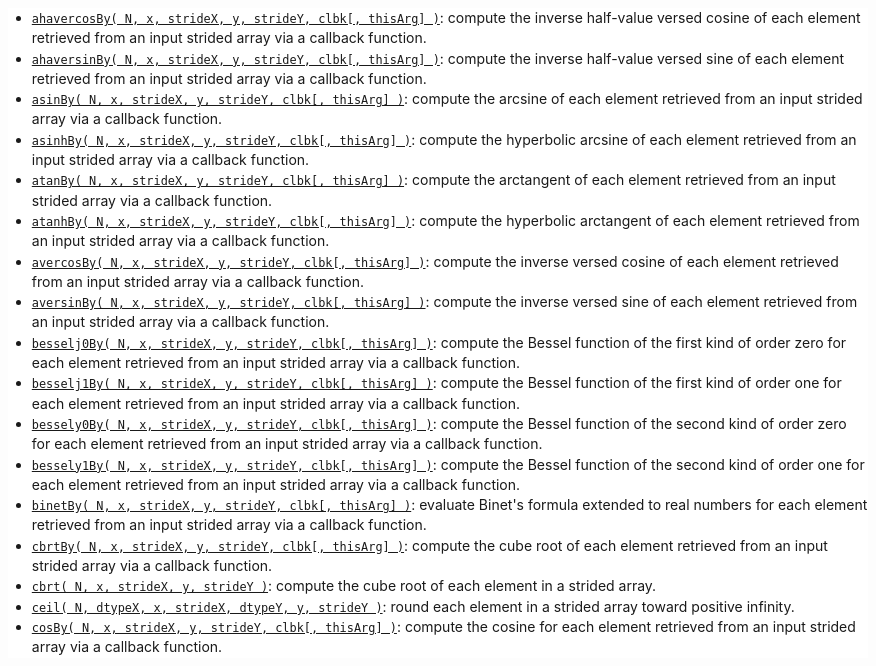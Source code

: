 -   <span class="signature">[`ahavercosBy( N, x, strideX, y, strideY, clbk[, thisArg] )`][@stdlib/math/strided/special/ahavercos-by]</span><span class="delimiter">: </span><span class="description">compute the inverse half-value versed cosine of each element retrieved from an input strided array via a callback function.</span>
-   <span class="signature">[`ahaversinBy( N, x, strideX, y, strideY, clbk[, thisArg] )`][@stdlib/math/strided/special/ahaversin-by]</span><span class="delimiter">: </span><span class="description">compute the inverse half-value versed sine of each element retrieved from an input strided array via a callback function.</span>
-   <span class="signature">[`asinBy( N, x, strideX, y, strideY, clbk[, thisArg] )`][@stdlib/math/strided/special/asin-by]</span><span class="delimiter">: </span><span class="description">compute the arcsine of each element retrieved from an input strided array via a callback function.</span>
-   <span class="signature">[`asinhBy( N, x, strideX, y, strideY, clbk[, thisArg] )`][@stdlib/math/strided/special/asinh-by]</span><span class="delimiter">: </span><span class="description">compute the hyperbolic arcsine of each element retrieved from an input strided array via a callback function.</span>
-   <span class="signature">[`atanBy( N, x, strideX, y, strideY, clbk[, thisArg] )`][@stdlib/math/strided/special/atan-by]</span><span class="delimiter">: </span><span class="description">compute the arctangent of each element retrieved from an input strided array via a callback function.</span>
-   <span class="signature">[`atanhBy( N, x, strideX, y, strideY, clbk[, thisArg] )`][@stdlib/math/strided/special/atanh-by]</span><span class="delimiter">: </span><span class="description">compute the hyperbolic arctangent of each element retrieved from an input strided array via a callback function.</span>
-   <span class="signature">[`avercosBy( N, x, strideX, y, strideY, clbk[, thisArg] )`][@stdlib/math/strided/special/avercos-by]</span><span class="delimiter">: </span><span class="description">compute the inverse versed cosine of each element retrieved from an input strided array via a callback function.</span>
-   <span class="signature">[`aversinBy( N, x, strideX, y, strideY, clbk[, thisArg] )`][@stdlib/math/strided/special/aversin-by]</span><span class="delimiter">: </span><span class="description">compute the inverse versed sine of each element retrieved from an input strided array via a callback function.</span>
-   <span class="signature">[`besselj0By( N, x, strideX, y, strideY, clbk[, thisArg] )`][@stdlib/math/strided/special/besselj0-by]</span><span class="delimiter">: </span><span class="description">compute the Bessel function of the first kind of order zero for each element retrieved from an input strided array via a callback function.</span>
-   <span class="signature">[`besselj1By( N, x, strideX, y, strideY, clbk[, thisArg] )`][@stdlib/math/strided/special/besselj1-by]</span><span class="delimiter">: </span><span class="description">compute the Bessel function of the first kind of order one for each element retrieved from an input strided array via a callback function.</span>
-   <span class="signature">[`bessely0By( N, x, strideX, y, strideY, clbk[, thisArg] )`][@stdlib/math/strided/special/bessely0-by]</span><span class="delimiter">: </span><span class="description">compute the Bessel function of the second kind of order zero for each element retrieved from an input strided array via a callback function.</span>
-   <span class="signature">[`bessely1By( N, x, strideX, y, strideY, clbk[, thisArg] )`][@stdlib/math/strided/special/bessely1-by]</span><span class="delimiter">: </span><span class="description">compute the Bessel function of the second kind of order one for each element retrieved from an input strided array via a callback function.</span>
-   <span class="signature">[`binetBy( N, x, strideX, y, strideY, clbk[, thisArg] )`][@stdlib/math/strided/special/binet-by]</span><span class="delimiter">: </span><span class="description">evaluate Binet's formula extended to real numbers for each element retrieved from an input strided array via a callback function.</span>
-   <span class="signature">[`cbrtBy( N, x, strideX, y, strideY, clbk[, thisArg] )`][@stdlib/math/strided/special/cbrt-by]</span><span class="delimiter">: </span><span class="description">compute the cube root of each element retrieved from an input strided array via a callback function.</span>
-   <span class="signature">[`cbrt( N, x, strideX, y, strideY )`][@stdlib/math/strided/special/cbrt]</span><span class="delimiter">: </span><span class="description">compute the cube root of each element in a strided array.</span>
-   <span class="signature">[`ceil( N, dtypeX, x, strideX, dtypeY, y, strideY )`][@stdlib/math/strided/special/ceil]</span><span class="delimiter">: </span><span class="description">round each element in a strided array toward positive infinity.</span>
-   <span class="signature">[`cosBy( N, x, strideX, y, strideY, clbk[, thisArg] )`][@stdlib/math/strided/special/cos-by]</span><span class="delimiter">: </span><span class="description">compute the cosine for each element retrieved from an input strided array via a callback function.</span>

[@stdlib/math/strided/special/abs-by]: https://github.com/stdlib-js/stdlib/tree/develop/lib/node_modules/%40stdlib/math/strided/special/abs-by
[@stdlib/math/strided/special/abs]: https://github.com/stdlib-js/stdlib/tree/develop/lib/node_modules/%40stdlib/math/strided/special/abs
[@stdlib/math/strided/special/abs2-by]: https://github.com/stdlib-js/stdlib/tree/develop/lib/node_modules/%40stdlib/math/strided/special/abs2-by
[@stdlib/math/strided/special/abs2]: https://github.com/stdlib-js/stdlib/tree/develop/lib/node_modules/%40stdlib/math/strided/special/abs2
[@stdlib/math/strided/special/acos-by]: https://github.com/stdlib-js/stdlib/tree/develop/lib/node_modules/%40stdlib/math/strided/special/acos-by
[@stdlib/math/strided/special/acosh-by]: https://github.com/stdlib-js/stdlib/tree/develop/lib/node_modules/%40stdlib/math/strided/special/acosh-by
[@stdlib/math/strided/special/acot-by]: https://github.com/stdlib-js/stdlib/tree/develop/lib/node_modules/%40stdlib/math/strided/special/acot-by
[@stdlib/math/strided/special/acoth-by]: https://github.com/stdlib-js/stdlib/tree/develop/lib/node_modules/%40stdlib/math/strided/special/acoth-by
[@stdlib/math/strided/special/acovercos-by]: https://github.com/stdlib-js/stdlib/tree/develop/lib/node_modules/%40stdlib/math/strided/special/acovercos-by
[@stdlib/math/strided/special/acoversin-by]: https://github.com/stdlib-js/stdlib/tree/develop/lib/node_modules/%40stdlib/math/strided/special/acoversin-by
[@stdlib/math/strided/special/ahavercos-by]: https://github.com/stdlib-js/stdlib/tree/develop/lib/node_modules/%40stdlib/math/strided/special/ahavercos-by
[@stdlib/math/strided/special/ahaversin-by]: https://github.com/stdlib-js/stdlib/tree/develop/lib/node_modules/%40stdlib/math/strided/special/ahaversin-by
[@stdlib/math/strided/special/asin-by]: https://github.com/stdlib-js/stdlib/tree/develop/lib/node_modules/%40stdlib/math/strided/special/asin-by
[@stdlib/math/strided/special/asinh-by]: https://github.com/stdlib-js/stdlib/tree/develop/lib/node_modules/%40stdlib/math/strided/special/asinh-by
[@stdlib/math/strided/special/atan-by]: https://github.com/stdlib-js/stdlib/tree/develop/lib/node_modules/%40stdlib/math/strided/special/atan-by
[@stdlib/math/strided/special/atanh-by]: https://github.com/stdlib-js/stdlib/tree/develop/lib/node_modules/%40stdlib/math/strided/special/atanh-by
[@stdlib/math/strided/special/avercos-by]: https://github.com/stdlib-js/stdlib/tree/develop/lib/node_modules/%40stdlib/math/strided/special/avercos-by
[@stdlib/math/strided/special/aversin-by]: https://github.com/stdlib-js/stdlib/tree/develop/lib/node_modules/%40stdlib/math/strided/special/aversin-by
[@stdlib/math/strided/special/besselj0-by]: https://github.com/stdlib-js/stdlib/tree/develop/lib/node_modules/%40stdlib/math/strided/special/besselj0-by
[@stdlib/math/strided/special/besselj1-by]: https://github.com/stdlib-js/stdlib/tree/develop/lib/node_modules/%40stdlib/math/strided/special/besselj1-by
[@stdlib/math/strided/special/bessely0-by]: https://github.com/stdlib-js/stdlib/tree/develop/lib/node_modules/%40stdlib/math/strided/special/bessely0-by
[@stdlib/math/strided/special/bessely1-by]: https://github.com/stdlib-js/stdlib/tree/develop/lib/node_modules/%40stdlib/math/strided/special/bessely1-by
[@stdlib/math/strided/special/binet-by]: https://github.com/stdlib-js/stdlib/tree/develop/lib/node_modules/%40stdlib/math/strided/special/binet-by
[@stdlib/math/strided/special/cbrt-by]: https://github.com/stdlib-js/stdlib/tree/develop/lib/node_modules/%40stdlib/math/strided/special/cbrt-by
[@stdlib/math/strided/special/cbrt]: https://github.com/stdlib-js/stdlib/tree/develop/lib/node_modules/%40stdlib/math/strided/special/cbrt
[@stdlib/math/strided/special/ceil]: https://github.com/stdlib-js/stdlib/tree/develop/lib/node_modules/%40stdlib/math/strided/special/ceil
[@stdlib/math/strided/special/cos-by]: https://github.com/stdlib-js/stdlib/tree/develop/lib/node_modules/%40stdlib/math/strided/special/cos-by
[@stdlib/math/strided/special/dabs]: https://github.com/stdlib-js/stdlib/tree/develop/lib/node_modules/%40stdlib/math/strided/special/dabs
[@stdlib/math/strided/special/dabs2]: https://github.com/stdlib-js/stdlib/tree/develop/lib/node_modules/%40stdlib/math/strided/special/dabs2
[@stdlib/math/strided/special/dcbrt-by]: https://github.com/stdlib-js/stdlib/tree/develop/lib/node_modules/%40stdlib/math/strided/special/dcbrt-by
[@stdlib/math/strided/special/dcbrt]: https://github.com/stdlib-js/stdlib/tree/develop/lib/node_modules/%40stdlib/math/strided/special/dcbrt
[@stdlib/math/strided/special/dceil]: https://github.com/stdlib-js/stdlib/tree/develop/lib/node_modules/%40stdlib/math/strided/special/dceil
[@stdlib/math/strided/special/ddeg2rad]: https://github.com/stdlib-js/stdlib/tree/develop/lib/node_modules/%40stdlib/math/strided/special/ddeg2rad
[@stdlib/math/strided/special/deg2rad]: https://github.com/stdlib-js/stdlib/tree/develop/lib/node_modules/%40stdlib/math/strided/special/deg2rad
[@stdlib/math/strided/special/dfloor]: https://github.com/stdlib-js/stdlib/tree/develop/lib/node_modules/%40stdlib/math/strided/special/dfloor
[@stdlib/math/strided/special/dinv]: https://github.com/stdlib-js/stdlib/tree/develop/lib/node_modules/%40stdlib/math/strided/special/dinv
[@stdlib/math/strided/special/dmskabs]: https://github.com/stdlib-js/stdlib/tree/develop/lib/node_modules/%40stdlib/math/strided/special/dmskabs
[@stdlib/math/strided/special/dmskabs2]: https://github.com/stdlib-js/stdlib/tree/develop/lib/node_modules/%40stdlib/math/strided/special/dmskabs2
[@stdlib/math/strided/special/dmskcbrt]: https://github.com/stdlib-js/stdlib/tree/develop/lib/node_modules/%40stdlib/math/strided/special/dmskcbrt
[@stdlib/math/strided/special/dmskceil]: https://github.com/stdlib-js/stdlib/tree/develop/lib/node_modules/%40stdlib/math/strided/special/dmskceil
[@stdlib/math/strided/special/dmskdeg2rad]: https://github.com/stdlib-js/stdlib/tree/develop/lib/node_modules/%40stdlib/math/strided/special/dmskdeg2rad
[@stdlib/math/strided/special/dmskfloor]: https://github.com/stdlib-js/stdlib/tree/develop/lib/node_modules/%40stdlib/math/strided/special/dmskfloor
[@stdlib/math/strided/special/dmskinv]: https://github.com/stdlib-js/stdlib/tree/develop/lib/node_modules/%40stdlib/math/strided/special/dmskinv
[@stdlib/math/strided/special/dmskramp]: https://github.com/stdlib-js/stdlib/tree/develop/lib/node_modules/%40stdlib/math/strided/special/dmskramp
[@stdlib/math/strided/special/dmskrsqrt]: https://github.com/stdlib-js/stdlib/tree/develop/lib/node_modules/%40stdlib/math/strided/special/dmskrsqrt
[@stdlib/math/strided/special/dmsksqrt]: https://github.com/stdlib-js/stdlib/tree/develop/lib/node_modules/%40stdlib/math/strided/special/dmsksqrt
[@stdlib/math/strided/special/dmsktrunc]: https://github.com/stdlib-js/stdlib/tree/develop/lib/node_modules/%40stdlib/math/strided/special/dmsktrunc
[@stdlib/math/strided/special/dramp]: https://github.com/stdlib-js/stdlib/tree/develop/lib/node_modules/%40stdlib/math/strided/special/dramp
[@stdlib/math/strided/special/drsqrt]: https://github.com/stdlib-js/stdlib/tree/develop/lib/node_modules/%40stdlib/math/strided/special/drsqrt
[@stdlib/math/strided/special/dsqrt]: https://github.com/stdlib-js/stdlib/tree/develop/lib/node_modules/%40stdlib/math/strided/special/dsqrt
[@stdlib/math/strided/special/dtrunc]: https://github.com/stdlib-js/stdlib/tree/develop/lib/node_modules/%40stdlib/math/strided/special/dtrunc
[@stdlib/math/strided/special/floor]: https://github.com/stdlib-js/stdlib/tree/develop/lib/node_modules/%40stdlib/math/strided/special/floor
[@stdlib/math/strided/special/inv]: https://github.com/stdlib-js/stdlib/tree/develop/lib/node_modules/%40stdlib/math/strided/special/inv
[@stdlib/math/strided/special/ramp]: https://github.com/stdlib-js/stdlib/tree/develop/lib/node_modules/%40stdlib/math/strided/special/ramp
[@stdlib/math/strided/special/rsqrt]: https://github.com/stdlib-js/stdlib/tree/develop/lib/node_modules/%40stdlib/math/strided/special/rsqrt
[@stdlib/math/strided/special/sabs]: https://github.com/stdlib-js/stdlib/tree/develop/lib/node_modules/%40stdlib/math/strided/special/sabs
[@stdlib/math/strided/special/sabs2]: https://github.com/stdlib-js/stdlib/tree/develop/lib/node_modules/%40stdlib/math/strided/special/sabs2
[@stdlib/math/strided/special/scbrt]: https://github.com/stdlib-js/stdlib/tree/develop/lib/node_modules/%40stdlib/math/strided/special/scbrt
[@stdlib/math/strided/special/sceil]: https://github.com/stdlib-js/stdlib/tree/develop/lib/node_modules/%40stdlib/math/strided/special/sceil
[@stdlib/math/strided/special/sdeg2rad]: https://github.com/stdlib-js/stdlib/tree/develop/lib/node_modules/%40stdlib/math/strided/special/sdeg2rad
[@stdlib/math/strided/special/sfloor]: https://github.com/stdlib-js/stdlib/tree/develop/lib/node_modules/%40stdlib/math/strided/special/sfloor
[@stdlib/math/strided/special/sin-by]: https://github.com/stdlib-js/stdlib/tree/develop/lib/node_modules/%40stdlib/math/strided/special/sin-by
[@stdlib/math/strided/special/sinv]: https://github.com/stdlib-js/stdlib/tree/develop/lib/node_modules/%40stdlib/math/strided/special/sinv
[@stdlib/math/strided/special/smskabs]: https://github.com/stdlib-js/stdlib/tree/develop/lib/node_modules/%40stdlib/math/strided/special/smskabs
[@stdlib/math/strided/special/smskabs2]: https://github.com/stdlib-js/stdlib/tree/develop/lib/node_modules/%40stdlib/math/strided/special/smskabs2
[@stdlib/math/strided/special/smskcbrt]: https://github.com/stdlib-js/stdlib/tree/develop/lib/node_modules/%40stdlib/math/strided/special/smskcbrt
[@stdlib/math/strided/special/smskceil]: https://github.com/stdlib-js/stdlib/tree/develop/lib/node_modules/%40stdlib/math/strided/special/smskceil
[@stdlib/math/strided/special/smskdeg2rad]: https://github.com/stdlib-js/stdlib/tree/develop/lib/node_modules/%40stdlib/math/strided/special/smskdeg2rad
[@stdlib/math/strided/special/smskfloor]: https://github.com/stdlib-js/stdlib/tree/develop/lib/node_modules/%40stdlib/math/strided/special/smskfloor
[@stdlib/math/strided/special/smskinv]: https://github.com/stdlib-js/stdlib/tree/develop/lib/node_modules/%40stdlib/math/strided/special/smskinv
[@stdlib/math/strided/special/smskramp]: https://github.com/stdlib-js/stdlib/tree/develop/lib/node_modules/%40stdlib/math/strided/special/smskramp
[@stdlib/math/strided/special/smskrsqrt]: https://github.com/stdlib-js/stdlib/tree/develop/lib/node_modules/%40stdlib/math/strided/special/smskrsqrt
[@stdlib/math/strided/special/smsksqrt]: https://github.com/stdlib-js/stdlib/tree/develop/lib/node_modules/%40stdlib/math/strided/special/smsksqrt
[@stdlib/math/strided/special/smsktrunc]: https://github.com/stdlib-js/stdlib/tree/develop/lib/node_modules/%40stdlib/math/strided/special/smsktrunc
[@stdlib/math/strided/special/sqrt-by]: https://github.com/stdlib-js/stdlib/tree/develop/lib/node_modules/%40stdlib/math/strided/special/sqrt-by
[@stdlib/math/strided/special/sqrt]: https://github.com/stdlib-js/stdlib/tree/develop/lib/node_modules/%40stdlib/math/strided/special/sqrt
[@stdlib/math/strided/special/sramp]: https://github.com/stdlib-js/stdlib/tree/develop/lib/node_modules/%40stdlib/math/strided/special/sramp
[@stdlib/math/strided/special/srsqrt]: https://github.com/stdlib-js/stdlib/tree/develop/lib/node_modules/%40stdlib/math/strided/special/srsqrt
[@stdlib/math/strided/special/ssqrt]: https://github.com/stdlib-js/stdlib/tree/develop/lib/node_modules/%40stdlib/math/strided/special/ssqrt
[@stdlib/math/strided/special/strunc]: https://github.com/stdlib-js/stdlib/tree/develop/lib/node_modules/%40stdlib/math/strided/special/strunc
[@stdlib/math/strided/special/trunc]: https://github.com/stdlib-js/stdlib/tree/develop/lib/node_modules/%40stdlib/math/strided/special/trunc